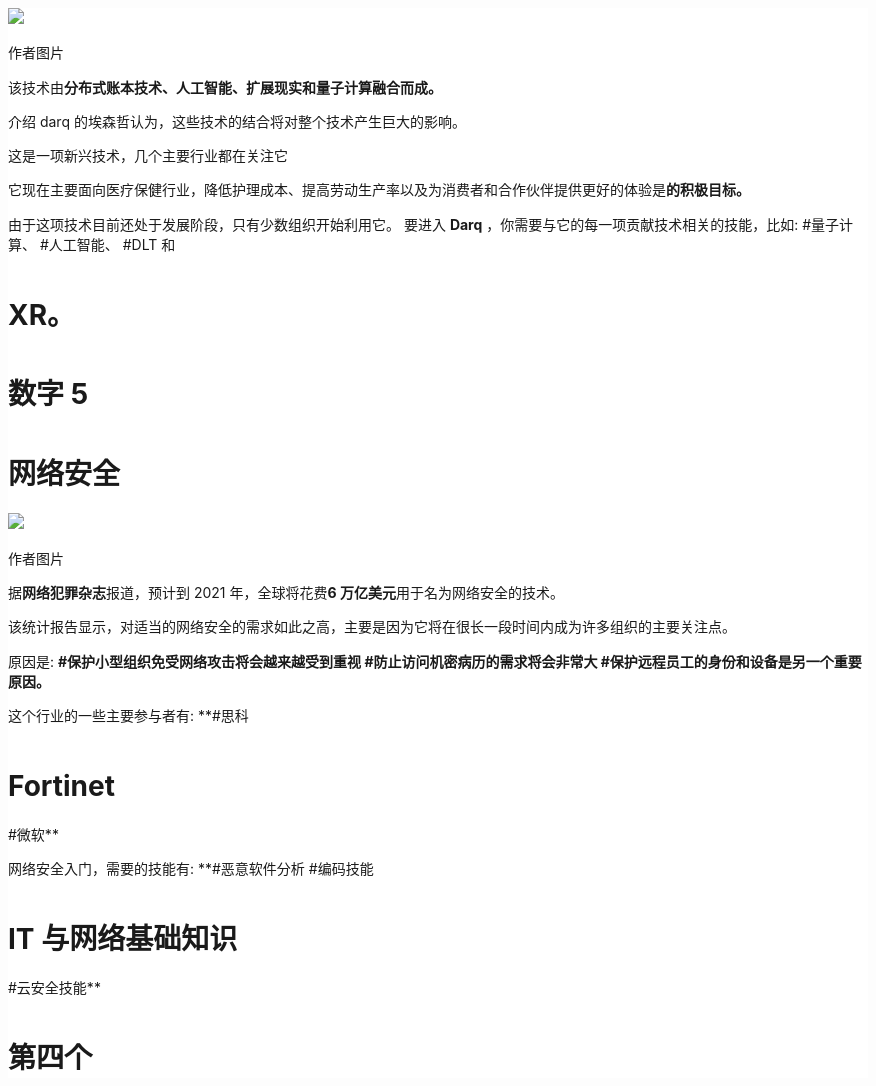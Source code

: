 ![](img/afa748256c0b650870a1c5157b8c900d.png)

作者图片

该技术由**分布式账本技术、人工智能、扩展现实和量子计算融合而成。**

介绍 darq 的埃森哲认为，这些技术的结合将对整个技术产生巨大的影响。

这是一项新兴技术，几个主要行业都在关注它

它现在主要面向医疗保健行业，降低护理成本、提高劳动生产率以及为消费者和合作伙伴提供更好的体验是**的积极目标。**

由于这项技术目前还处于发展阶段，只有少数组织开始利用它。
要进入 **Darq** ，你需要与它的每一项贡献技术相关的技能，比如:
#量子计算、
#人工智能、
#DLT 和
# XR。

# **数字 5**

# 网络安全

![](img/f8bba76a7d54970d7467038ee2fca954.png)

作者图片

据**网络犯罪杂志**报道，预计到 2021 年，全球将花费**6 万亿美元**用于名为网络安全的技术。

该统计报告显示，对适当的网络安全的需求如此之高，主要是因为它将在很长一段时间内成为许多组织的主要关注点。

原因是:
**#保护小型组织免受网络攻击将会越来越受到重视
#防止访问机密病历的需求将会非常大
#保护远程员工的身份和设备是另一个重要原因。**

这个行业的一些主要参与者有:
**#思科
# Fortinet
#微软**

网络安全入门，需要的技能有:
**#恶意软件分析
#编码技能
# IT 与网络基础知识
#云安全技能**

# 第四个
